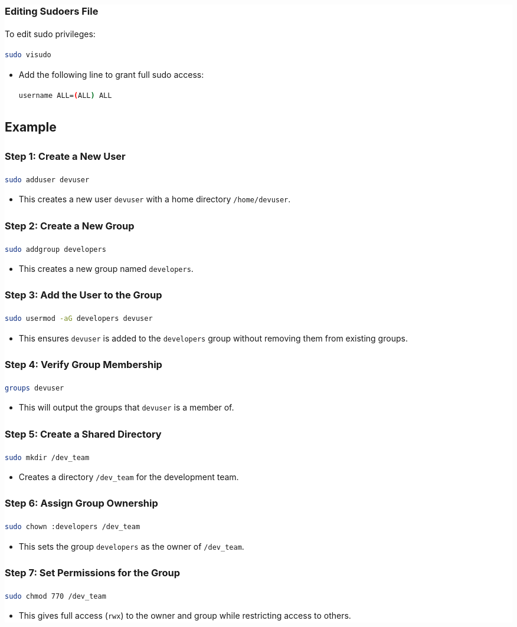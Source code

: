 ### Editing Sudoers File
To edit sudo privileges:
```sh
sudo visudo
```
- Add the following line to grant full sudo access:
  ```sh
  username ALL=(ALL) ALL
  ```

## Example
### Step 1: Create a New User
```sh
sudo adduser devuser
```
- This creates a new user `devuser` with a home directory `/home/devuser`.

### Step 2: Create a New Group
```sh
sudo addgroup developers
```
- This creates a new group named `developers`.

### Step 3: Add the User to the Group
```sh
sudo usermod -aG developers devuser
```
- This ensures `devuser` is added to the `developers` group without removing them from existing groups.

### Step 4: Verify Group Membership
```sh
groups devuser
```
- This will output the groups that `devuser` is a member of.

### Step 5: Create a Shared Directory
```sh
sudo mkdir /dev_team
```
- Creates a directory `/dev_team` for the development team.

### Step 6: Assign Group Ownership
```sh
sudo chown :developers /dev_team
```
- This sets the group `developers` as the owner of `/dev_team`.

### Step 7: Set Permissions for the Group
```sh
sudo chmod 770 /dev_team
```
- This gives full access (`rwx`) to the owner and group while restricting access to others.
